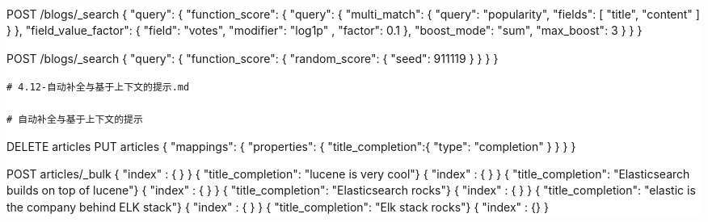 
POST /blogs/_search
{
  "query": {
    "function_score": {
      "query": {
        "multi_match": {
          "query":    "popularity",
          "fields": [ "title", "content" ]
        }
      },
      "field_value_factor": {
        "field": "votes",
        "modifier": "log1p" ,
        "factor": 0.1
      },
      "boost_mode": "sum",
      "max_boost": 3
    }
  }
}

POST /blogs/_search
{
  "query": {
    "function_score": {
      "random_score": {
        "seed": 911119
      }
    }
  }
}
```
# 4.12-自动补全与基于上下文的提示.md

# 自动补全与基于上下文的提示
```
DELETE articles
PUT articles
{
  "mappings": {
    "properties": {
      "title_completion":{
        "type": "completion"
      }
    }
  }
}

POST articles/_bulk
{ "index" : { } }
{ "title_completion": "lucene is very cool"}
{ "index" : { } }
{ "title_completion": "Elasticsearch builds on top of lucene"}
{ "index" : { } }
{ "title_completion": "Elasticsearch rocks"}
{ "index" : { } }
{ "title_completion": "elastic is the company behind ELK stack"}
{ "index" : { } }
{ "title_completion": "Elk stack rocks"}
{ "index" : {} }
